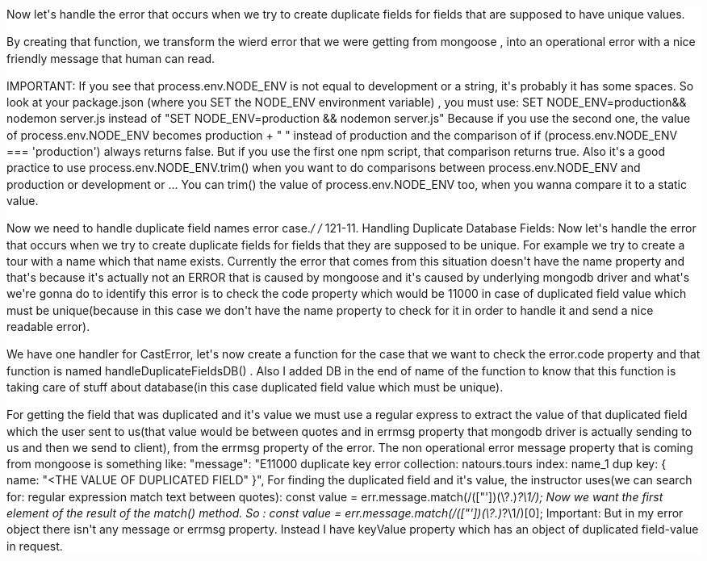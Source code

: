 Now let's handle the error that occurs when we try to create duplicate fields for fields that are supposed to have unique values.

By creating that function, we transform the wierd error that we were getting from mongoose , into an operational error with a nice friendly message
that human can read.

IMPORTANT: If you see that process.env.NODE_ENV is not equal to development or a string, it's probably it has some spaces.
 So look at your package.json (where you SET the NODE_ENV environment variable) , you must use:
 SET NODE_ENV=production&& nodemon server.js instead of "SET NODE_ENV=production && nodemon server.js"
 Because if you use the second one, the value of process.env.NODE_ENV becomes production + " " instead of production and the
 comparison of if (process.env.NODE_ENV === 'production') always returns false. But if you use the first one npm script,
 that comparison returns true. Also it's a good practice to use process.env.NODE_ENV.trim() when you want to do comparisons between
 process.env.NODE_ENV and production or development or ...
 You can trim() the value of process.env.NODE_ENV too, when you wanna compare it to a static value.

Now we need to handle duplicate field names error case.*/
/* 121-11. Handling Duplicate Database Fields:
Now let's handle the error that occurs when we try to create duplicate fields for fields that they are supposed to be unique.
For example we try to create a tour with a name which that name exists. Currently the error that comes from this situation
doesn't have the name property and that's because it's actually not an ERROR that is caused by mongoose and it's caused by
underlying mongodb driver and what's we're gonna do to identify this error is to check the code property which would be 11000
in case of duplicated field value which must be unique(because in this case we don't have the name property to check for it in order to handle it and
send a nice readable error).

We have one handler for CastError, let's now create a function for the case that we want to check the error.code property and that function is named
handleDuplicateFieldsDB() . Also I added DB in the end of name of the function to know that this function is taking care of
stuff about database(in this case duplicated field value which must be unique).

For getting the field that was duplicated and it's value we must use a regular express to extract the value of that
duplicated field which the user sent to us(that value would be between quotes and in errmsg property that mongodb driver is actually sending to us
and then we send to client), from the errmsg property of the error. The non operational error message property that is
coming from mongoose is something like:
"message": "E11000 duplicate key error collection: natours.tours index: name_1 dup key: { name: \"<THE VALUE OF DUPLICATED FIELD\" }",
For finding the duplicated field and it's value, the instructor uses(we can search for: regular expression match text between quotes):
const value = err.message.match(/(["'])(\\?.)*?\1/);
Now we want the first element of the result of the match() method. So :
const value = err.message.match(/(["'])(\\?.)*?\1/)[0];
Important: But in my error object there isn't any message or errmsg property. Instead I have keyValue property which has an object of
 duplicated field-value in request.
